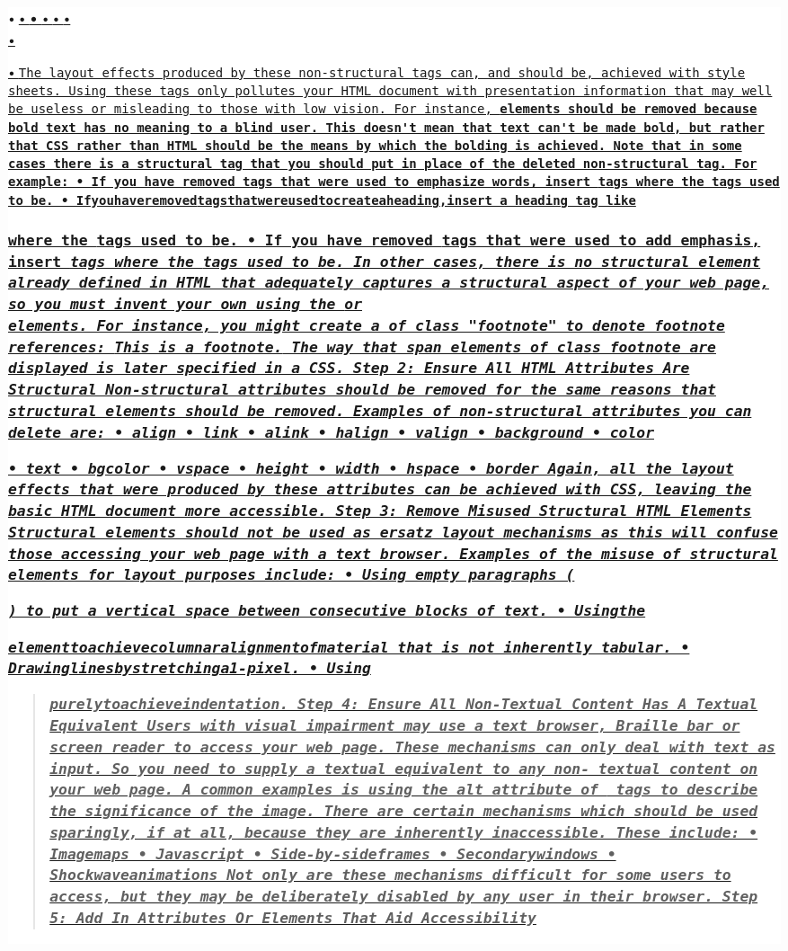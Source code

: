 • <u>
• <big>
• <small>
• <font>
• <basefont> • <br>
• <font>

• <tt>
The layout effects produced by these non-structural tags can, and should be, achieved with style sheets. Using these tags only pollutes your HTML document with presentation information that may well be useless or misleading to those with low vision. For instance, <b> elements should be removed because bold text has no meaning to a blind user. This doesn't mean that text can't be made bold, but rather that CSS rather than HTML should be the means by which the bolding is achieved.
Note that in some cases there is a structural tag that you should put in place of the deleted non-structural tag. For example:
• If you have removed <b> tags that were used to emphasize words, insert <strong> tags where the <b> tags used to be.
• Ifyouhaveremoved<b>tagsthatwereusedtocreateaheading,insert a heading tag like <h3> where the <b> tags used to be.
• If you have removed <b> tags that were used to add emphasis, insert <em> tags where the <b> tags used to be.
In other cases, there is no structural element already defined in HTML that adequately captures a structural aspect of your web page, so you must invent your own using the <span> or <div> elements. For instance, you might create a of class "footnote" to denote footnote references:
<span class=”footnote”>This is a footnote.</span>
The way that span elements of class footnote are displayed is later specified in a CSS.
Step 2: Ensure All HTML Attributes Are Structural
Non-structural attributes should be removed for the same reasons that structural elements should be removed. Examples of non-structural attributes you can delete are:
• align
• link
• alink
• halign
• valign
• background • color

• text
• bgcolor • vspace • height • width
• hspace • border
Again, all the layout effects that were produced by these attributes can be achieved with CSS, leaving the basic HTML document more accessible.
Step 3: Remove Misused Structural HTML Elements
Structural elements should not be used as ersatz layout mechanisms as this will confuse those accessing your web page with a text browser.
Examples of the misuse of structural elements for layout purposes include:
• Using empty paragraphs (<p>) to put a vertical space between consecutive blocks of text.
• Usingthe<table>elementtoachievecolumnaralignmentofmaterial that is not inherently tabular.
• Drawinglinesbystretchinga1-pixel<img>.
• Using<blockquote>purelytoachieveindentation.
Step 4:
Ensure All Non-Textual Content Has A Textual Equivalent
Users with visual impairment may use a text browser, Braille bar or screen reader to access your web page. These mechanisms can only deal with text as input. So you need to supply a textual equivalent to any non- textual content on your web page. A common examples is using the alt attribute of <img> tags to describe the significance of the image.
There are certain mechanisms which should be used sparingly, if at all, because they are inherently inaccessible. These include:
• Imagemaps
• Javascript
• Side-by-sideframes
• Secondarywindows
• Shockwaveanimations
Not only are these mechanisms difficult for some users to access, but
they may be deliberately disabled by any user in their browser.
Step 5:
Add In Attributes Or Elements That Aid Accessibility